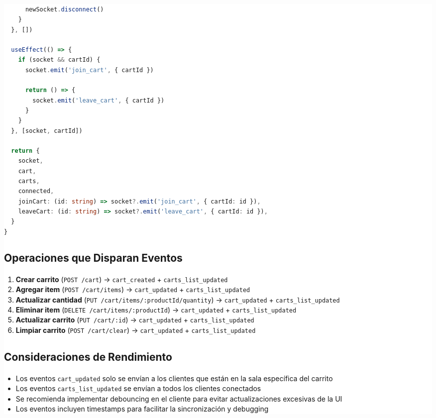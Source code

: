```typescript
      newSocket.disconnect()
    }
  }, [])

  useEffect(() => {
    if (socket && cartId) {
      socket.emit('join_cart', { cartId })
      
      return () => {
        socket.emit('leave_cart', { cartId })
      }
    }
  }, [socket, cartId])

  return {
    socket,
    cart,
    carts,
    connected,
    joinCart: (id: string) => socket?.emit('join_cart', { cartId: id }),
    leaveCart: (id: string) => socket?.emit('leave_cart', { cartId: id }),
  }
}
```

## Operaciones que Disparan Eventos

1. **Crear carrito** (`POST /cart`) → `cart_created` + `carts_list_updated`
2. **Agregar item** (`POST /cart/items`) → `cart_updated` + `carts_list_updated`
3. **Actualizar cantidad** (`PUT /cart/items/:productId/quantity`) → `cart_updated` + `carts_list_updated`
4. **Eliminar item** (`DELETE /cart/items/:productId`) → `cart_updated` + `carts_list_updated`
5. **Actualizar carrito** (`PUT /cart/:id`) → `cart_updated` + `carts_list_updated`
6. **Limpiar carrito** (`POST /cart/clear`) → `cart_updated` + `carts_list_updated`

## Consideraciones de Rendimiento

- Los eventos `cart_updated` solo se envían a los clientes que están en la sala específica del carrito
- Los eventos `carts_list_updated` se envían a todos los clientes conectados
- Se recomienda implementar debouncing en el cliente para evitar actualizaciones excesivas de la UI
- Los eventos incluyen timestamps para facilitar la sincronización y debugging

